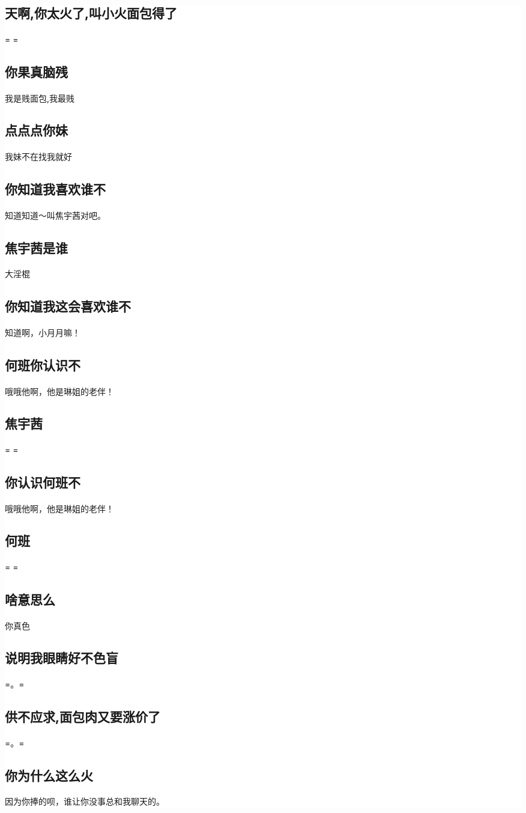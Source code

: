 ## 天啊,你太火了,叫小火面包得了
= =

## 你果真脑残
我是贱面包,我最贱

## 点点点你妹
我妹不在找我就好

## 你知道我喜欢谁不
知道知道～叫焦宇茜对吧。

## 焦宇茜是谁
大淫棍

## 你知道我这会喜欢谁不
知道啊，小月月嘛！

## 何班你认识不
哦哦他啊，他是琳姐的老伴！

## 焦宇茜
= =

## 你认识何班不
哦哦他啊，他是琳姐的老伴！

## 何班
= =

## 啥意思么
你真色

## 说明我眼睛好不色盲
=。=

## 供不应求,面包肉又要涨价了
=。=

## 你为什么这么火
因为你捧的呗，谁让你没事总和我聊天的。
